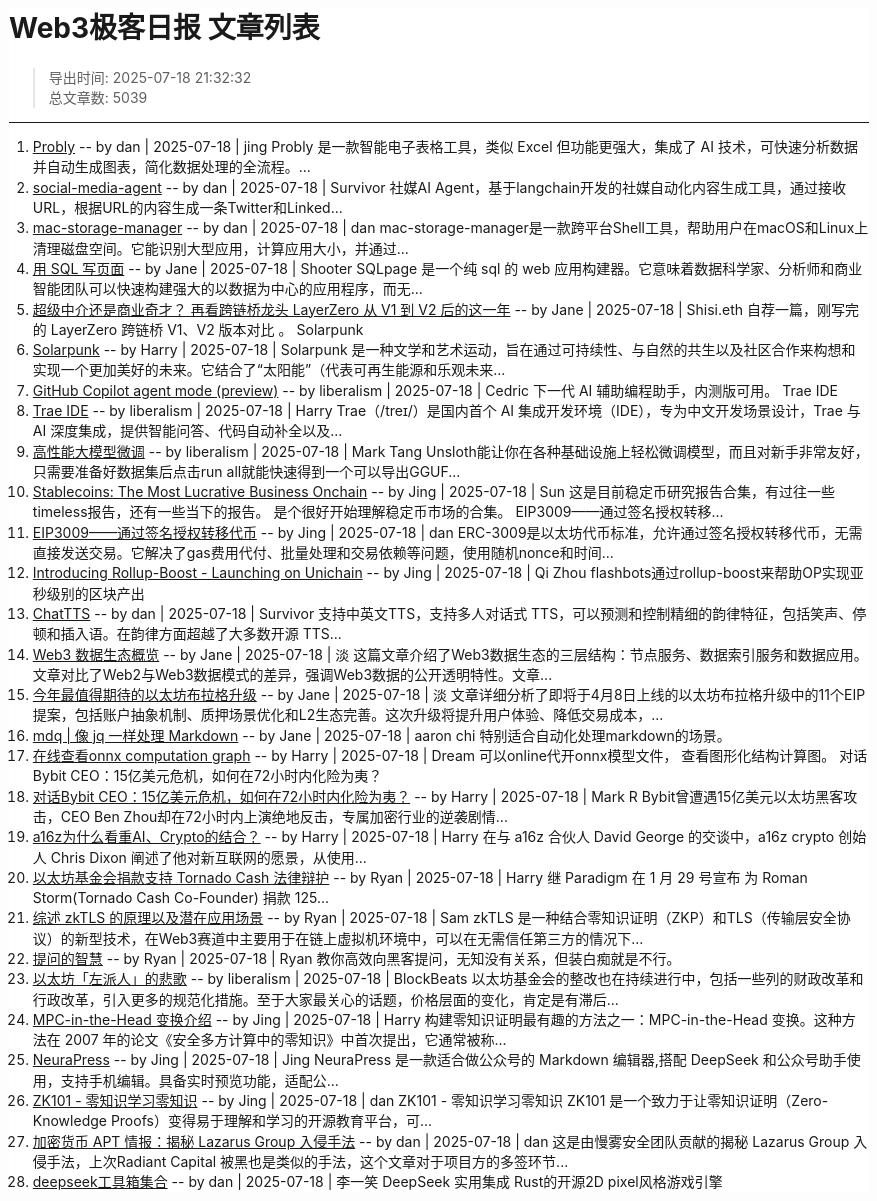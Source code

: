 # Web3极客日报 文章列表

> 导出时间: 2025-07-18 21:32:32  
> 总文章数: 5039

---

1. [Probly](https://github.com/PragmaticMachineLearning/probly) -- by dan | 2025-07-18 | jing Probly 是一款智能电子表格工具，类似 Excel 但功能更强大，集成了 AI 技术，可快速分析数据并自动生成图表，简化数据处理的全流程。...
2. [social-media-agent](https://github.com/langchain-ai/social-media-agent) -- by dan | 2025-07-18 | Survivor 社媒AI Agent，基于langchain开发的社媒自动化内容生成工具，通过接收URL，根据URL的内容生成一条Twitter和Linked...
3. [mac-storage-manager](https://github.com/NarekMosisian/mac-storage-manager) -- by dan | 2025-07-18 | dan mac-storage-manager是一款跨平台Shell工具，帮助用户在macOS和Linux上清理磁盘空间。它能识别大型应用，计算应用大小，并通过...
4. [用 SQL 写页面](https://github.com/sqlpage/SQLPage) -- by Jane | 2025-07-18 | Shooter SQLpage 是一个纯 sql 的 web 应用构建器。它意味着数据科学家、分析师和商业智能团队可以快速构建强大的以数据为中心的应用程序，而无...
5. [超级中介还是商业奇才？ 再看跨链桥龙头 LayerZero 从 V1 到 V2 后的这一年](https://mp.weixin.qq.com/s/XrkzAETC-DctDEiVaqN_kA) -- by Jane | 2025-07-18 | Shisi.eth 自荐一篇，刚写完的 LayerZero 跨链桥 V1、V2 版本对比 。 Solarpunk
6. [Solarpunk](https://en.wikipedia.org/wiki/Solarpunk) -- by Harry | 2025-07-18 | Solarpunk 是一种文学和艺术运动，旨在通过可持续性、与自然的共生以及社区合作来构想和实现一个更加美好的未来。它结合了“太阳能”（代表可再生能源和乐观未来...
7. [GitHub Copilot agent mode (preview)](https://code.visualstudio.com/blogs/2025/02/24/introducing-copilot-agent-mode) -- by liberalism | 2025-07-18 | Cedric 下一代 AI 辅助编程助手，内测版可用。 Trae IDE
8. [Trae IDE](https://www.trae.com.cn/) -- by liberalism | 2025-07-18 | Harry Trae（/treɪ/）是国内首个 AI 集成开发环境（IDE），专为中文开发场景设计，Trae 与 AI 深度集成，提供智能问答、代码自动补全以及...
9. [高性能大模型微调](https://github.com/unslothai/unsloth) -- by liberalism | 2025-07-18 | Mark Tang Unsloth能让你在各种基础设施上轻松微调模型，而且对新手非常友好，只需要准备好数据集后点击run all就能快速得到一个可以导出GGUF...
10. [Stablecoins: The Most Lucrative Business Onchain](https://onchain.org/research/stablecoins-the-most-lucrative-business-onchain/) -- by Jing | 2025-07-18 | Sun 这是目前稳定币研究报告合集，有过往一些timeless报告，还有一些当下的报告。 是个很好开始理解稳定币市场的合集。 EIP3009——通过签名授权转移...
11. [EIP3009——通过签名授权转移代币](https://mp.weixin.qq.com/s/7KLaRFQij-DOZua_ZxQi0A) -- by Jing | 2025-07-18 | dan ERC-3009是以太坊代币标准，允许通过签名授权转移代币，无需直接发送交易。它解决了gas费用代付、批量处理和交易依赖等问题，使用随机nonce和时间...
12. [Introducing Rollup-Boost - Launching on Unichain](https://writings.flashbots.net/introducing-rollup-boost) -- by Jing | 2025-07-18 | Qi Zhou flashbots通过rollup-boost来帮助OP实现亚秒级别的区块产出
13. [ChatTTS](https://github.com/2noise/ChatTTS/blob/main/docs/cn/README.md) -- by dan | 2025-07-18 | Survivor 支持中英文TTS，支持多人对话式 TTS，可以预测和控制精细的韵律特征，包括笑声、停顿和插入语。在韵律方面超越了大多数开源 TTS...
14. [Web3 数据生态概览](https://mp.weixin.qq.com/s/sIQIvlurhf7FJe-c7VhIRA) -- by Jane | 2025-07-18 | 淡 这篇文章介绍了Web3数据生态的三层结构：节点服务、数据索引服务和数据应用。文章对比了Web2与Web3数据模式的差异，强调Web3数据的公开透明特性。文章...
15. [今年最值得期待的以太坊布拉格升级](https://mp.weixin.qq.com/s/vJMOr0I0a2_FtWrdKwdDXA) -- by Jane | 2025-07-18 | 淡 文章详细分析了即将于4月8日上线的以太坊布拉格升级中的11个EIP提案，包括账户抽象机制、质押场景优化和L2生态完善。这次升级将提升用户体验、降低交易成本，...
16. [mdq | 像 jq 一样处理 Markdown](https://github.com/yshavit/mdq) -- by Jane | 2025-07-18 | aaron chi 特别适合自动化处理markdown的场景。
17. [在线查看onnx computation graph](https://netron.app/) -- by Harry | 2025-07-18 | Dream 可以online代开onnx模型文件， 查看图形化结构计算图。 对话Bybit CEO：15亿美元危机，如何在72小时内化险为夷？
18. [对话Bybit CEO：15亿美元危机，如何在72小时内化险为夷？](https://www.odaily.news/post/5202001) -- by Harry | 2025-07-18 | Mark R Bybit曾遭遇15亿美元以太坊黑客攻击，CEO Ben Zhou却在72小时内上演绝地反击，专属加密行业的逆袭剧情...
19. [a16z为什么看重AI、Crypto的结合？](https://mp.weixin.qq.com/s/wDmqBgqUUQkoMyKjEgaFvA) -- by Harry | 2025-07-18 | Harry 在与 a16z 合伙人 David George 的交谈中，a16z crypto 创始人 Chris Dixon 阐述了他对新互联网的愿景，从使用...
20. [以太坊基金会捐款支持 Tornado Cash 法律辩护](https://x.com/ethereumfndn/status/1894704611606385012) -- by Ryan | 2025-07-18 | Harry 继 Paradigm 在 1 月 29 号宣布 为 Roman Storm(Tornado Cash Co-Founder) 捐款 125...
21. [综述 zkTLS 的原理以及潜在应用场景](https://www.techflowpost.com/article/detail_23789.html) -- by Ryan | 2025-07-18 | Sam zkTLS 是一种结合零知识证明（ZKP）和TLS（传输层安全协议）的新型技术，在Web3赛道中主要用于在链上虚拟机环境中，可以在无需信任第三方的情况下...
22. [提问的智慧](https://soldev.cn/topics/152) -- by Ryan | 2025-07-18 | Ryan 教你高效向黑客提问，无知没有关系，但装白痴就是不行。
23. [以太坊「左派人」的悲歌](https://www.theblockbeats.i/) -- by liberalism | 2025-07-18 | BlockBeats 以太坊基金会的整改也在持续进行中，包括一些列的财政改革和行政改革，引入更多的规范化措施。至于大家最关心的话题，价格层面的变化，肯定是有滞后...
24. [MPC-in-the-Head 变换介绍](https://blog.zksecurity.xyz/posts/mpcith-intro/) -- by Jing | 2025-07-18 | Harry 构建零知识证明最有趣的方法之一：MPC-in-the-Head 变换。这种方法在 2007 年的论文《安全多方计算中的零知识》中首次提出，它通常被称...
25. [NeuraPress](https://github.com/tianyaxiang/neurapress) -- by Jing | 2025-07-18 | Jing NeuraPress 是一款适合做公众号的 Markdown 编辑器,搭配 DeepSeek 和公众号助手使用，支持手机编辑。具备实时预览功能，适配公...
26. [ZK101 - 零知识学习零知识](https://www.zk101.io/) -- by Jing | 2025-07-18 | dan ZK101 - 零知识学习零知识 ZK101 是一个致力于让零知识证明（Zero-Knowledge Proofs）变得易于理解和学习的开源教育平台，可...
27. [加密货币 APT 情报：揭秘 Lazarus Group 入侵手法](https://mp.weixin.qq.com/s/rB4XeIBATAb1zHZ9WVyxAg) -- by dan | 2025-07-18 | dan 这是由慢雾安全团队贡献的揭秘 Lazarus Group 入侵手法，上次Radiant Capital 被黑也是类似的手法，这个文章对于项目方的多签环节...
28. [deepseek工具箱集合](https://github.com/deepseek-ai/awesome-deepseek-integration) -- by dan | 2025-07-18 | 李一笑 DeepSeek 实用集成 Rust的开源2D pixel风格游戏引擎